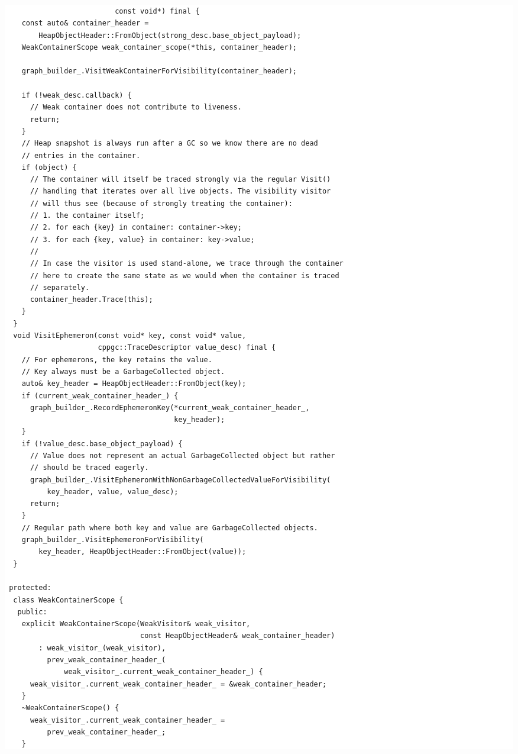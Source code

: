 ```
                          const void*) final {
    const auto& container_header =
        HeapObjectHeader::FromObject(strong_desc.base_object_payload);
    WeakContainerScope weak_container_scope(*this, container_header);

    graph_builder_.VisitWeakContainerForVisibility(container_header);

    if (!weak_desc.callback) {
      // Weak container does not contribute to liveness.
      return;
    }
    // Heap snapshot is always run after a GC so we know there are no dead
    // entries in the container.
    if (object) {
      // The container will itself be traced strongly via the regular Visit()
      // handling that iterates over all live objects. The visibility visitor
      // will thus see (because of strongly treating the container):
      // 1. the container itself;
      // 2. for each {key} in container: container->key;
      // 3. for each {key, value} in container: key->value;
      //
      // In case the visitor is used stand-alone, we trace through the container
      // here to create the same state as we would when the container is traced
      // separately.
      container_header.Trace(this);
    }
  }
  void VisitEphemeron(const void* key, const void* value,
                      cppgc::TraceDescriptor value_desc) final {
    // For ephemerons, the key retains the value.
    // Key always must be a GarbageCollected object.
    auto& key_header = HeapObjectHeader::FromObject(key);
    if (current_weak_container_header_) {
      graph_builder_.RecordEphemeronKey(*current_weak_container_header_,
                                        key_header);
    }
    if (!value_desc.base_object_payload) {
      // Value does not represent an actual GarbageCollected object but rather
      // should be traced eagerly.
      graph_builder_.VisitEphemeronWithNonGarbageCollectedValueForVisibility(
          key_header, value, value_desc);
      return;
    }
    // Regular path where both key and value are GarbageCollected objects.
    graph_builder_.VisitEphemeronForVisibility(
        key_header, HeapObjectHeader::FromObject(value));
  }

 protected:
  class WeakContainerScope {
   public:
    explicit WeakContainerScope(WeakVisitor& weak_visitor,
                                const HeapObjectHeader& weak_container_header)
        : weak_visitor_(weak_visitor),
          prev_weak_container_header_(
              weak_visitor_.current_weak_container_header_) {
      weak_visitor_.current_weak_container_header_ = &weak_container_header;
    }
    ~WeakContainerScope() {
      weak_visitor_.current_weak_container_header_ =
          prev_weak_container_header_;
    }

```
